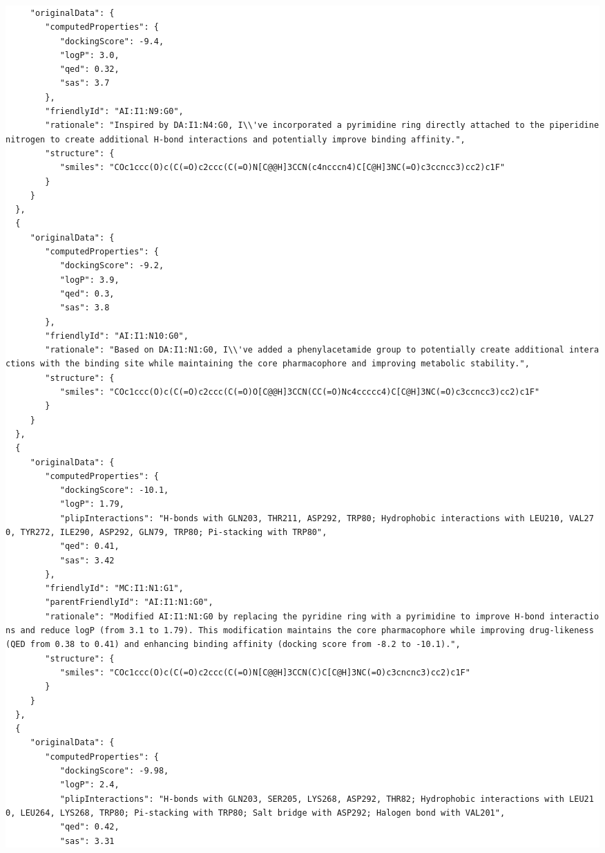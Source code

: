          "originalData": {
            "computedProperties": {
               "dockingScore": -9.4,
               "logP": 3.0,
               "qed": 0.32,
               "sas": 3.7
            },
            "friendlyId": "AI:I1:N9:G0",
            "rationale": "Inspired by DA:I1:N4:G0, I\\'ve incorporated a pyrimidine ring directly attached to the piperidine nitrogen to create additional H-bond interactions and potentially improve binding affinity.",
            "structure": {
               "smiles": "COc1ccc(O)c(C(=O)c2ccc(C(=O)N[C@@H]3CCN(c4ncccn4)C[C@H]3NC(=O)c3ccncc3)cc2)c1F"
            }
         }
      },
      {
         "originalData": {
            "computedProperties": {
               "dockingScore": -9.2,
               "logP": 3.9,
               "qed": 0.3,
               "sas": 3.8
            },
            "friendlyId": "AI:I1:N10:G0",
            "rationale": "Based on DA:I1:N1:G0, I\\'ve added a phenylacetamide group to potentially create additional interactions with the binding site while maintaining the core pharmacophore and improving metabolic stability.",
            "structure": {
               "smiles": "COc1ccc(O)c(C(=O)c2ccc(C(=O)O[C@@H]3CCN(CC(=O)Nc4ccccc4)C[C@H]3NC(=O)c3ccncc3)cc2)c1F"
            }
         }
      },
      {
         "originalData": {
            "computedProperties": {
               "dockingScore": -10.1,
               "logP": 1.79,
               "plipInteractions": "H-bonds with GLN203, THR211, ASP292, TRP80; Hydrophobic interactions with LEU210, VAL270, TYR272, ILE290, ASP292, GLN79, TRP80; Pi-stacking with TRP80",
               "qed": 0.41,
               "sas": 3.42
            },
            "friendlyId": "MC:I1:N1:G1",
            "parentFriendlyId": "AI:I1:N1:G0",
            "rationale": "Modified AI:I1:N1:G0 by replacing the pyridine ring with a pyrimidine to improve H-bond interactions and reduce logP (from 3.1 to 1.79). This modification maintains the core pharmacophore while improving drug-likeness (QED from 0.38 to 0.41) and enhancing binding affinity (docking score from -8.2 to -10.1).",
            "structure": {
               "smiles": "COc1ccc(O)c(C(=O)c2ccc(C(=O)N[C@@H]3CCN(C)C[C@H]3NC(=O)c3cncnc3)cc2)c1F"
            }
         }
      },
      {
         "originalData": {
            "computedProperties": {
               "dockingScore": -9.98,
               "logP": 2.4,
               "plipInteractions": "H-bonds with GLN203, SER205, LYS268, ASP292, THR82; Hydrophobic interactions with LEU210, LEU264, LYS268, TRP80; Pi-stacking with TRP80; Salt bridge with ASP292; Halogen bond with VAL201",
               "qed": 0.42,
               "sas": 3.31